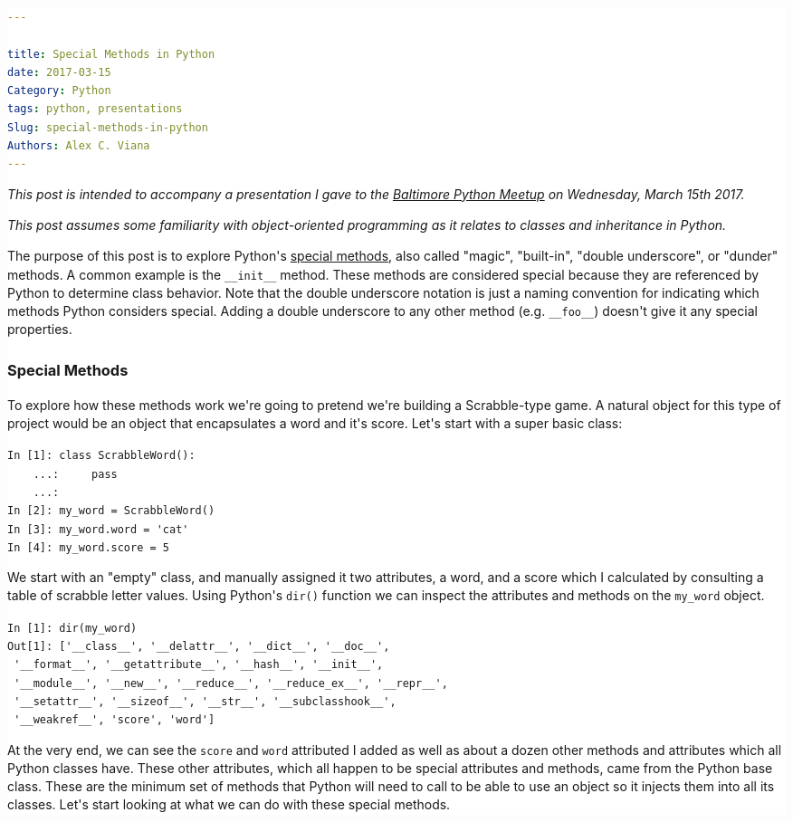 ```yaml
---

title: Special Methods in Python
date: 2017-03-15
Category: Python
tags: python, presentations
Slug: special-methods-in-python
Authors: Alex C. Viana
---
```


_This post is intended to accompany a presentation I gave to the [Baltimore Python Meetup](https://www.meetup.com/baltimore-python/events/238058777/) on Wednesday, March 15th 2017._

_This post assumes some familiarity with object-oriented programming as it relates to classes and inheritance in Python._

The purpose of this post is to explore Python's [special methods](https://docs.python.org/3/reference/datamodel.html#special-method-names), also called "magic", "built-in", "double underscore", or "dunder" methods. A common example is the `__init__` method. These methods are considered special because they are referenced by Python to determine class behavior. Note that the double underscore notation is just a naming convention for indicating which methods Python considers special. Adding a double underscore to any other method (e.g. `__foo__`) doesn't give it any special properties.

### Special Methods

To explore how these methods work we're going to pretend we're building a Scrabble-type game. A natural object for this type of project would be an object that encapsulates a word and it's score. Let's start with a super basic class:

	In [1]: class ScrabbleWord():
	    ...:     pass
	    ...:
	In [2]: my_word = ScrabbleWord()
	In [3]: my_word.word = 'cat'
	In [4]: my_word.score = 5

We start with an "empty" class, and manually assigned it two attributes, a word, and a score which I calculated by consulting a table of scrabble letter values. Using Python's `dir()` function we can inspect the attributes and methods on the `my_word` object.

	In [1]: dir(my_word)
	Out[1]: ['__class__', '__delattr__', '__dict__', '__doc__',
	 '__format__', '__getattribute__', '__hash__', '__init__',
	 '__module__', '__new__', '__reduce__', '__reduce_ex__', '__repr__',
	 '__setattr__', '__sizeof__', '__str__', '__subclasshook__',
	 '__weakref__', 'score', 'word']

At the very end, we can see the `score` and `word` attributed I added as well as about a dozen other methods and attributes which all Python classes have. These other attributes, which all happen to be special attributes and methods, came from the Python base class. These are the minimum set of methods that Python will need to call to be able to use an object so it injects them into all its classes. Let's start looking at what we can do with these special methods.


[^1]: Note I'm using the Python 3 style print statement. To use this in Python 2 run `from __future__ import print_function`